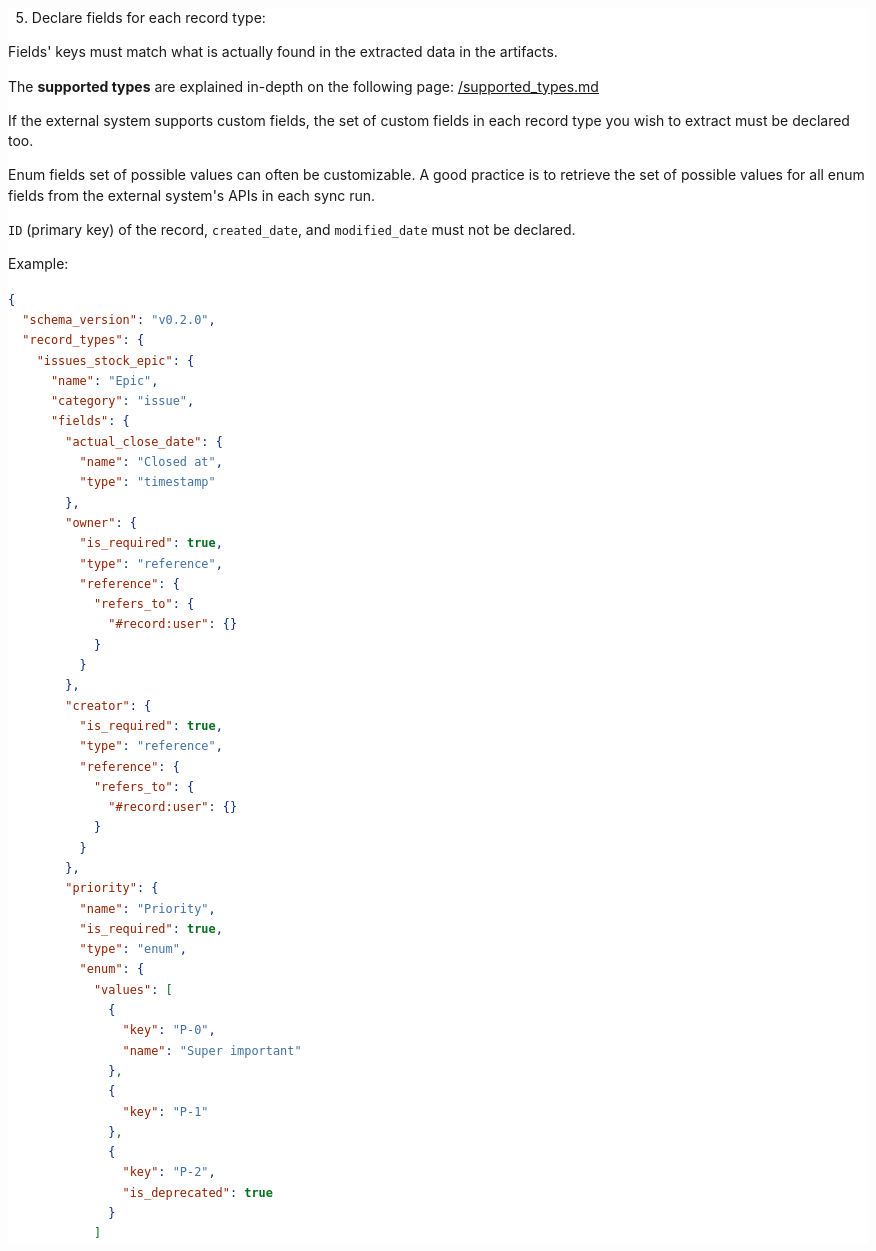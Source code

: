 5. Declare fields for each record type:

Fields' keys must match what is actually found in the extracted data in the artifacts.

The **supported types** are explained in-depth on the following page: [/supported_types.md](/supported_types.md)

If the external system supports custom fields, the set of custom fields in each record type you wish to extract must be
declared too.

Enum fields set of possible values can often be customizable. A good practice is to retrieve the set of possible values
for all enum fields from the external system's APIs in each sync run.

`ID` (primary key) of the record, `created_date`, and `modified_date` must not be declared.

Example:

```json
{
  "schema_version": "v0.2.0",
  "record_types": {
    "issues_stock_epic": {
      "name": "Epic",
      "category": "issue",
      "fields": {
        "actual_close_date": {
          "name": "Closed at",
          "type": "timestamp"
        },
        "owner": {
          "is_required": true,
          "type": "reference",
          "reference": {
            "refers_to": {
              "#record:user": {}
            }
          }
        },
        "creator": {
          "is_required": true,
          "type": "reference",
          "reference": {
            "refers_to": {
              "#record:user": {}
            }
          }
        },
        "priority": {
          "name": "Priority",
          "is_required": true,
          "type": "enum",
          "enum": {
            "values": [
              {
                "key": "P-0",
                "name": "Super important"
              },
              {
                "key": "P-1"
              },
              {
                "key": "P-2",
                "is_deprecated": true
              }
            ]
```